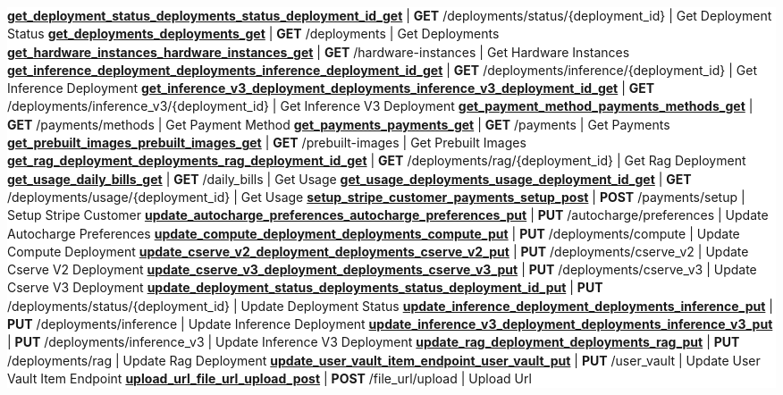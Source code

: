 [**get_deployment_status_deployments_status_deployment_id_get**](EXTERNALApi.md#get_deployment_status_deployments_status_deployment_id_get) | **GET** /deployments/status/{deployment_id} | Get Deployment Status
[**get_deployments_deployments_get**](EXTERNALApi.md#get_deployments_deployments_get) | **GET** /deployments | Get Deployments
[**get_hardware_instances_hardware_instances_get**](EXTERNALApi.md#get_hardware_instances_hardware_instances_get) | **GET** /hardware-instances | Get Hardware Instances
[**get_inference_deployment_deployments_inference_deployment_id_get**](EXTERNALApi.md#get_inference_deployment_deployments_inference_deployment_id_get) | **GET** /deployments/inference/{deployment_id} | Get Inference Deployment
[**get_inference_v3_deployment_deployments_inference_v3_deployment_id_get**](EXTERNALApi.md#get_inference_v3_deployment_deployments_inference_v3_deployment_id_get) | **GET** /deployments/inference_v3/{deployment_id} | Get Inference V3 Deployment
[**get_payment_method_payments_methods_get**](EXTERNALApi.md#get_payment_method_payments_methods_get) | **GET** /payments/methods | Get Payment Method
[**get_payments_payments_get**](EXTERNALApi.md#get_payments_payments_get) | **GET** /payments | Get Payments
[**get_prebuilt_images_prebuilt_images_get**](EXTERNALApi.md#get_prebuilt_images_prebuilt_images_get) | **GET** /prebuilt-images | Get Prebuilt Images
[**get_rag_deployment_deployments_rag_deployment_id_get**](EXTERNALApi.md#get_rag_deployment_deployments_rag_deployment_id_get) | **GET** /deployments/rag/{deployment_id} | Get Rag Deployment
[**get_usage_daily_bills_get**](EXTERNALApi.md#get_usage_daily_bills_get) | **GET** /daily_bills | Get Usage
[**get_usage_deployments_usage_deployment_id_get**](EXTERNALApi.md#get_usage_deployments_usage_deployment_id_get) | **GET** /deployments/usage/{deployment_id} | Get Usage
[**setup_stripe_customer_payments_setup_post**](EXTERNALApi.md#setup_stripe_customer_payments_setup_post) | **POST** /payments/setup | Setup Stripe Customer
[**update_autocharge_preferences_autocharge_preferences_put**](EXTERNALApi.md#update_autocharge_preferences_autocharge_preferences_put) | **PUT** /autocharge/preferences | Update Autocharge Preferences
[**update_compute_deployment_deployments_compute_put**](EXTERNALApi.md#update_compute_deployment_deployments_compute_put) | **PUT** /deployments/compute | Update Compute Deployment
[**update_cserve_v2_deployment_deployments_cserve_v2_put**](EXTERNALApi.md#update_cserve_v2_deployment_deployments_cserve_v2_put) | **PUT** /deployments/cserve_v2 | Update Cserve V2 Deployment
[**update_cserve_v3_deployment_deployments_cserve_v3_put**](EXTERNALApi.md#update_cserve_v3_deployment_deployments_cserve_v3_put) | **PUT** /deployments/cserve_v3 | Update Cserve V3 Deployment
[**update_deployment_status_deployments_status_deployment_id_put**](EXTERNALApi.md#update_deployment_status_deployments_status_deployment_id_put) | **PUT** /deployments/status/{deployment_id} | Update Deployment Status
[**update_inference_deployment_deployments_inference_put**](EXTERNALApi.md#update_inference_deployment_deployments_inference_put) | **PUT** /deployments/inference | Update Inference Deployment
[**update_inference_v3_deployment_deployments_inference_v3_put**](EXTERNALApi.md#update_inference_v3_deployment_deployments_inference_v3_put) | **PUT** /deployments/inference_v3 | Update Inference V3 Deployment
[**update_rag_deployment_deployments_rag_put**](EXTERNALApi.md#update_rag_deployment_deployments_rag_put) | **PUT** /deployments/rag | Update Rag Deployment
[**update_user_vault_item_endpoint_user_vault_put**](EXTERNALApi.md#update_user_vault_item_endpoint_user_vault_put) | **PUT** /user_vault | Update User Vault Item Endpoint
[**upload_url_file_url_upload_post**](EXTERNALApi.md#upload_url_file_url_upload_post) | **POST** /file_url/upload | Upload Url
